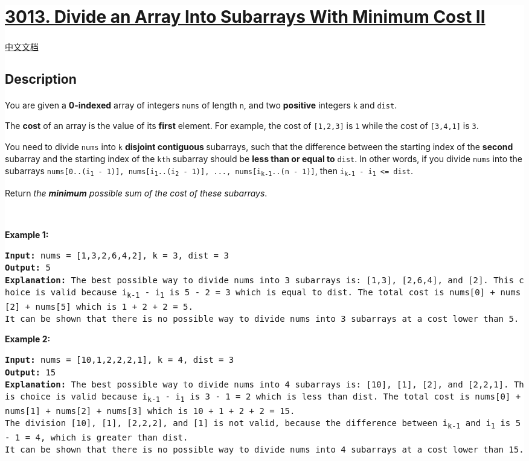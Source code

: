 # [3013. Divide an Array Into Subarrays With Minimum Cost II](https://leetcode.com/problems/divide-an-array-into-subarrays-with-minimum-cost-ii)

[中文文档](/solution/3000-3099/3013.Divide%20an%20Array%20Into%20Subarrays%20With%20Minimum%20Cost%20II/README.md)

## Description

<p>You are given a <strong>0-indexed</strong> array of integers <code>nums</code> of length <code>n</code>, and two <strong>positive</strong> integers <code>k</code> and <code>dist</code>.</p>

<p>The <strong>cost</strong> of an array is the value of its <strong>first</strong> element. For example, the cost of <code>[1,2,3]</code> is <code>1</code> while the cost of <code>[3,4,1]</code> is <code>3</code>.</p>

<p>You need to divide <code>nums</code> into <code>k</code> <strong>disjoint contiguous </strong><span data-keyword="subarray-nonempty">subarrays</span>, such that the difference between the starting index of the <strong>second</strong> subarray and the starting index of the <code>kth</code> subarray should be <strong>less than or equal to</strong> <code>dist</code>. In other words, if you divide <code>nums</code> into the subarrays <code>nums[0..(i<sub>1</sub> - 1)], nums[i<sub>1</sub>..(i<sub>2</sub> - 1)], ..., nums[i<sub>k-1</sub>..(n - 1)]</code>, then <code>i<sub>k-1</sub> - i<sub>1</sub> &lt;= dist</code>.</p>

<p>Return <em>the <strong>minimum</strong> possible sum of the cost of these</em> <em>subarrays</em>.</p>

<p>&nbsp;</p>
<p><strong class="example">Example 1:</strong></p>

<pre>
<strong>Input:</strong> nums = [1,3,2,6,4,2], k = 3, dist = 3
<strong>Output:</strong> 5
<strong>Explanation:</strong> The best possible way to divide nums into 3 subarrays is: [1,3], [2,6,4], and [2]. This choice is valid because i<sub>k-1</sub> - i<sub>1</sub> is 5 - 2 = 3 which is equal to dist. The total cost is nums[0] + nums[2] + nums[5] which is 1 + 2 + 2 = 5.
It can be shown that there is no possible way to divide nums into 3 subarrays at a cost lower than 5.
</pre>

<p><strong class="example">Example 2:</strong></p>

<pre>
<strong>Input:</strong> nums = [10,1,2,2,2,1], k = 4, dist = 3
<strong>Output:</strong> 15
<strong>Explanation:</strong> The best possible way to divide nums into 4 subarrays is: [10], [1], [2], and [2,2,1]. This choice is valid because i<sub>k-1</sub> - i<sub>1</sub> is 3 - 1 = 2 which is less than dist. The total cost is nums[0] + nums[1] + nums[2] + nums[3] which is 10 + 1 + 2 + 2 = 15.
The division [10], [1], [2,2,2], and [1] is not valid, because the difference between i<sub>k-1</sub> and i<sub>1</sub> is 5 - 1 = 4, which is greater than dist.
It can be shown that there is no possible way to divide nums into 4 subarrays at a cost lower than 15.
</pre>
